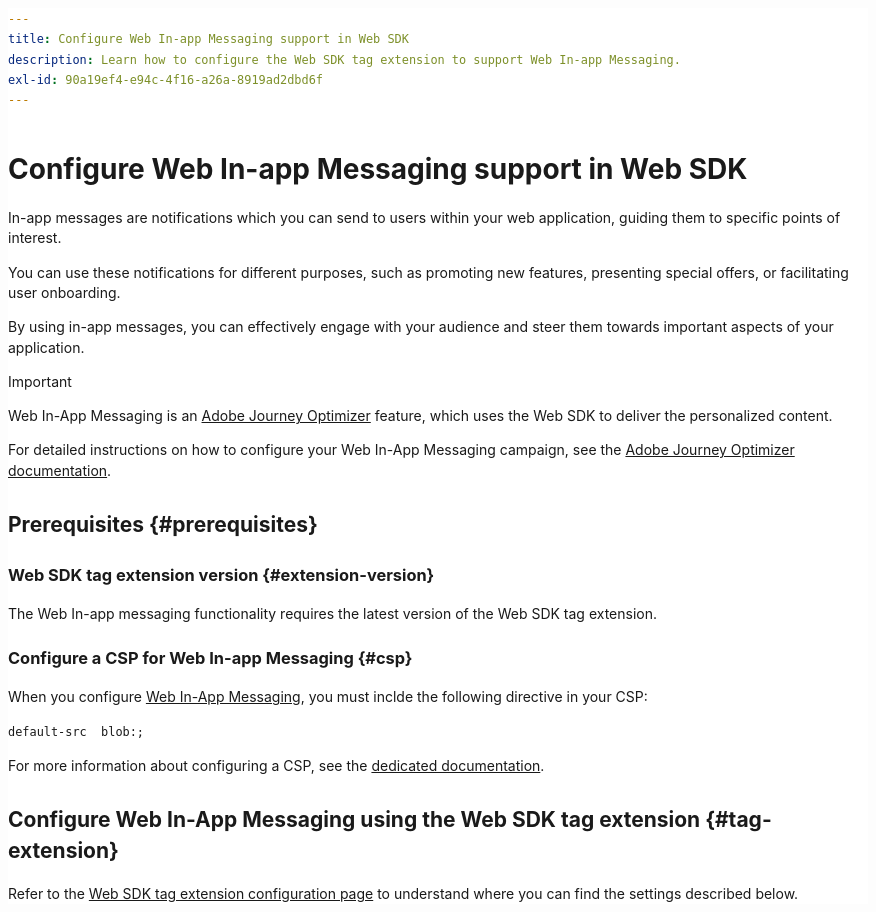 ```yaml
---
title: Configure Web In-app Messaging support in Web SDK
description: Learn how to configure the Web SDK tag extension to support Web In-app Messaging.
exl-id: 90a19ef4-e94c-4f16-a26a-8919ad2dbd6f
---
```

# Configure Web In-app Messaging support in Web SDK

In-app messages are notifications which you can send to users within your web application, guiding them to specific points of interest. 

You can use these notifications for different purposes, such as promoting new features, presenting special offers, or facilitating user onboarding.

By using in-app messages, you can effectively engage with your audience and steer them towards important aspects of your application.

>[!IMPORTANT]
>
>Web In-App Messaging is an [Adobe Journey Optimizer](https://experienceleague.adobe.com/docs/journey-optimizer/using/ajo-home.html) feature, which uses the Web SDK to deliver the personalized content.
>
>For detailed instructions on how to configure your Web In-App Messaging campaign, see the [Adobe Journey Optimizer documentation](https://experienceleague.adobe.com/docs/journey-optimizer/using/in-app/create-in-app-web.html).


## Prerequisites {#prerequisites}

### Web SDK tag extension version {#extension-version}

The Web In-app messaging functionality requires the latest version of the Web SDK tag extension.

### Configure a CSP for Web In-app Messaging {#csp}

When you configure [Web In-App Messaging](../personalization/web-in-app-messaging.md), you must inclde the following directive in your CSP:

```
default-src  blob:;
```

For more information about configuring a CSP, see the [dedicated documentation](../use-cases/configuring-a-csp.md).

## Configure Web In-App Messaging using the Web SDK tag extension {#tag-extension}

Refer to the [Web SDK tag extension configuration page](../../tags/extensions/client/web-sdk/web-sdk-extension-configuration.md) to understand where you can find the settings described below.
